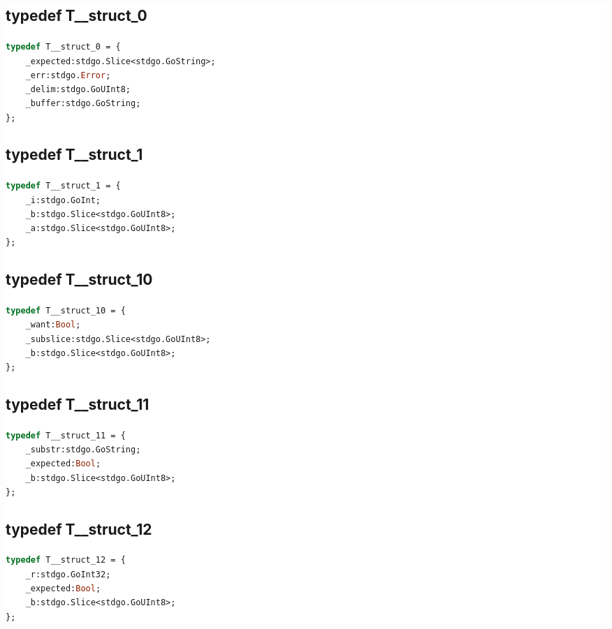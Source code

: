 
## typedef T\_\_struct\_0


```haxe
typedef T__struct_0 = {
	_expected:stdgo.Slice<stdgo.GoString>;
	_err:stdgo.Error;
	_delim:stdgo.GoUInt8;
	_buffer:stdgo.GoString;
};
```


## typedef T\_\_struct\_1


```haxe
typedef T__struct_1 = {
	_i:stdgo.GoInt;
	_b:stdgo.Slice<stdgo.GoUInt8>;
	_a:stdgo.Slice<stdgo.GoUInt8>;
};
```


## typedef T\_\_struct\_10


```haxe
typedef T__struct_10 = {
	_want:Bool;
	_subslice:stdgo.Slice<stdgo.GoUInt8>;
	_b:stdgo.Slice<stdgo.GoUInt8>;
};
```


## typedef T\_\_struct\_11


```haxe
typedef T__struct_11 = {
	_substr:stdgo.GoString;
	_expected:Bool;
	_b:stdgo.Slice<stdgo.GoUInt8>;
};
```


## typedef T\_\_struct\_12


```haxe
typedef T__struct_12 = {
	_r:stdgo.GoInt32;
	_expected:Bool;
	_b:stdgo.Slice<stdgo.GoUInt8>;
};
```
